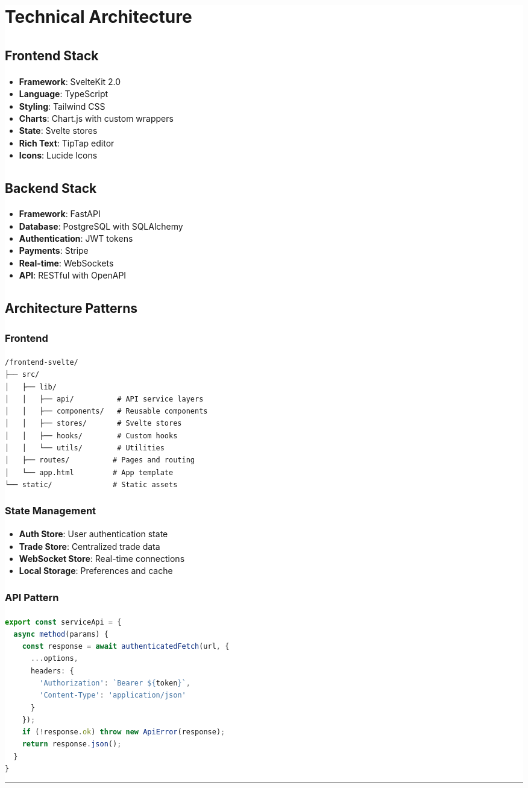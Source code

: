 # Technical Architecture

## Frontend Stack
- **Framework**: SvelteKit 2.0
- **Language**: TypeScript
- **Styling**: Tailwind CSS
- **Charts**: Chart.js with custom wrappers
- **State**: Svelte stores
- **Rich Text**: TipTap editor
- **Icons**: Lucide Icons

## Backend Stack
- **Framework**: FastAPI
- **Database**: PostgreSQL with SQLAlchemy
- **Authentication**: JWT tokens
- **Payments**: Stripe
- **Real-time**: WebSockets
- **API**: RESTful with OpenAPI

## Architecture Patterns
### Frontend
```
/frontend-svelte/
├── src/
│   ├── lib/
│   │   ├── api/          # API service layers
│   │   ├── components/   # Reusable components
│   │   ├── stores/       # Svelte stores
│   │   ├── hooks/        # Custom hooks
│   │   └── utils/        # Utilities
│   ├── routes/          # Pages and routing
│   └── app.html         # App template
└── static/              # Static assets
```

### State Management
- **Auth Store**: User authentication state
- **Trade Store**: Centralized trade data
- **WebSocket Store**: Real-time connections
- **Local Storage**: Preferences and cache

### API Pattern
```typescript
export const serviceApi = {
  async method(params) {
    const response = await authenticatedFetch(url, {
      ...options,
      headers: {
        'Authorization': `Bearer ${token}`,
        'Content-Type': 'application/json'
      }
    });
    if (!response.ok) throw new ApiError(response);
    return response.json();
  }
}
```

---